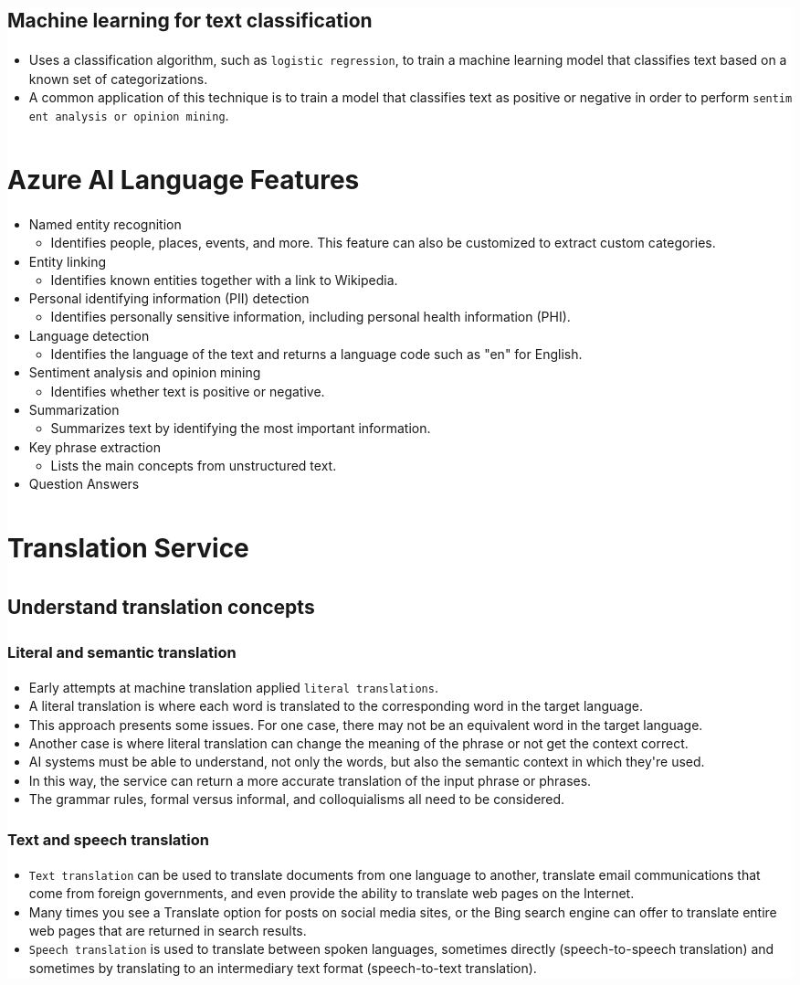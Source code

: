 ## Machine learning for text classification

- Uses a classification algorithm, such as `logistic regression`, to train a machine learning model that classifies text based on a known set of categorizations.
- A common application of this technique is to train a model that classifies text as positive or negative in order to perform `sentiment analysis or opinion mining`.

# Azure AI Language Features

- Named entity recognition
    - Identifies people, places, events, and more. This feature can also be customized to extract custom categories.
- Entity linking
    - Identifies known entities together with a link to Wikipedia.
- Personal identifying information (PII) detection
    - Identifies personally sensitive information, including personal health information (PHI).
- Language detection
    - Identifies the language of the text and returns a language code such as "en" for English.
- Sentiment analysis and opinion mining
    - Identifies whether text is positive or negative.
- Summarization
    - Summarizes text by identifying the most important information.
- Key phrase extraction
    - Lists the main concepts from unstructured text.
- Question Answers

# Translation Service

## Understand translation concepts

### Literal and semantic translation

- Early attempts at machine translation applied `literal translations`.
- A literal translation is where each word is translated to the corresponding word in the target language.
- This approach presents some issues. For one case, there may not be an equivalent word in the target language.
- Another case is where literal translation can change the meaning of the phrase or not get the context correct.
- AI systems must be able to understand, not only the words, but also the semantic context in which they're used.
- In this way, the service can return a more accurate translation of the input phrase or phrases.
- The grammar rules, formal versus informal, and colloquialisms all need to be considered.

### Text and speech translation

- `Text translation` can be used to translate documents from one language to another, translate email communications that come from foreign governments, and even provide the ability to translate web pages on the Internet.
- Many times you see a Translate option for posts on social media sites, or the Bing search engine can offer to translate entire web pages that are returned in search results.
- `Speech translation` is used to translate between spoken languages, sometimes directly (speech-to-speech translation) and sometimes by translating to an intermediary text format (speech-to-text translation).
